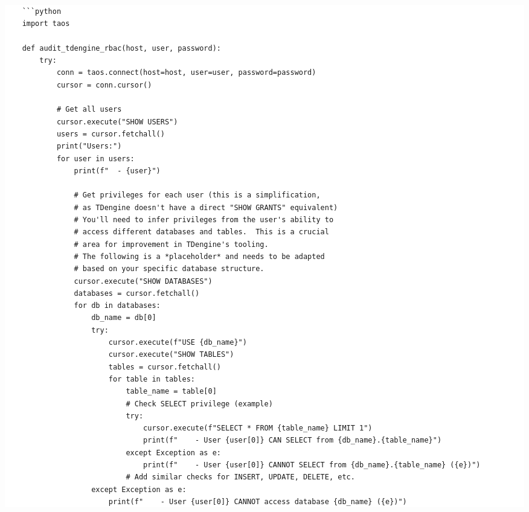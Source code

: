         ```python
        import taos

        def audit_tdengine_rbac(host, user, password):
            try:
                conn = taos.connect(host=host, user=user, password=password)
                cursor = conn.cursor()

                # Get all users
                cursor.execute("SHOW USERS")
                users = cursor.fetchall()
                print("Users:")
                for user in users:
                    print(f"  - {user}")

                    # Get privileges for each user (this is a simplification,
                    # as TDengine doesn't have a direct "SHOW GRANTS" equivalent)
                    # You'll need to infer privileges from the user's ability to
                    # access different databases and tables.  This is a crucial
                    # area for improvement in TDengine's tooling.
                    # The following is a *placeholder* and needs to be adapted
                    # based on your specific database structure.
                    cursor.execute("SHOW DATABASES")
                    databases = cursor.fetchall()
                    for db in databases:
                        db_name = db[0]
                        try:
                            cursor.execute(f"USE {db_name}")
                            cursor.execute("SHOW TABLES")
                            tables = cursor.fetchall()
                            for table in tables:
                                table_name = table[0]
                                # Check SELECT privilege (example)
                                try:
                                    cursor.execute(f"SELECT * FROM {table_name} LIMIT 1")
                                    print(f"    - User {user[0]} CAN SELECT from {db_name}.{table_name}")
                                except Exception as e:
                                    print(f"    - User {user[0]} CANNOT SELECT from {db_name}.{table_name} ({e})")
                                # Add similar checks for INSERT, UPDATE, DELETE, etc.
                        except Exception as e:
                            print(f"    - User {user[0]} CANNOT access database {db_name} ({e})")
